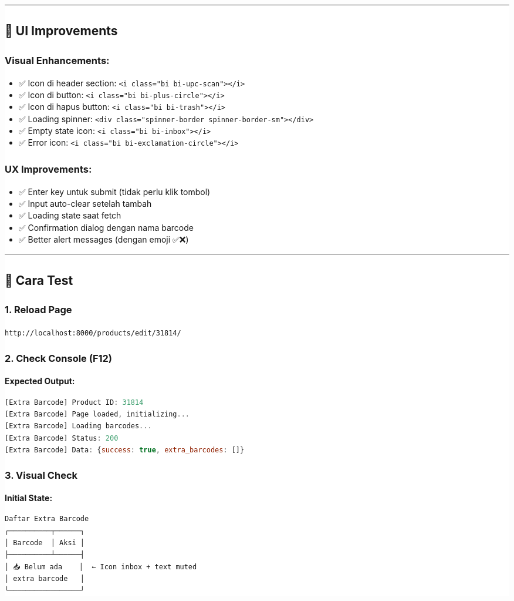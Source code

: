 
---

## 🎨 UI Improvements

### Visual Enhancements:
- ✅ Icon di header section: `<i class="bi bi-upc-scan"></i>`
- ✅ Icon di button: `<i class="bi bi-plus-circle"></i>`
- ✅ Icon di hapus button: `<i class="bi bi-trash"></i>`
- ✅ Loading spinner: `<div class="spinner-border spinner-border-sm"></div>`
- ✅ Empty state icon: `<i class="bi bi-inbox"></i>`
- ✅ Error icon: `<i class="bi bi-exclamation-circle"></i>`

### UX Improvements:
- ✅ Enter key untuk submit (tidak perlu klik tombol)
- ✅ Input auto-clear setelah tambah
- ✅ Loading state saat fetch
- ✅ Confirmation dialog dengan nama barcode
- ✅ Better alert messages (dengan emoji ✅❌)

---

## 🧪 Cara Test

### 1. Reload Page
```
http://localhost:8000/products/edit/31814/
```

### 2. Check Console (F12)

**Expected Output:**
```javascript
[Extra Barcode] Product ID: 31814
[Extra Barcode] Page loaded, initializing...
[Extra Barcode] Loading barcodes...
[Extra Barcode] Status: 200
[Extra Barcode] Data: {success: true, extra_barcodes: []}
```

### 3. Visual Check

**Initial State:**
```
Daftar Extra Barcode
┌──────────┬──────┐
│ Barcode  │ Aksi │
├──────────┴──────┤
│ 📥 Belum ada    │  ← Icon inbox + text muted
│ extra barcode   │
└─────────────────┘
```

